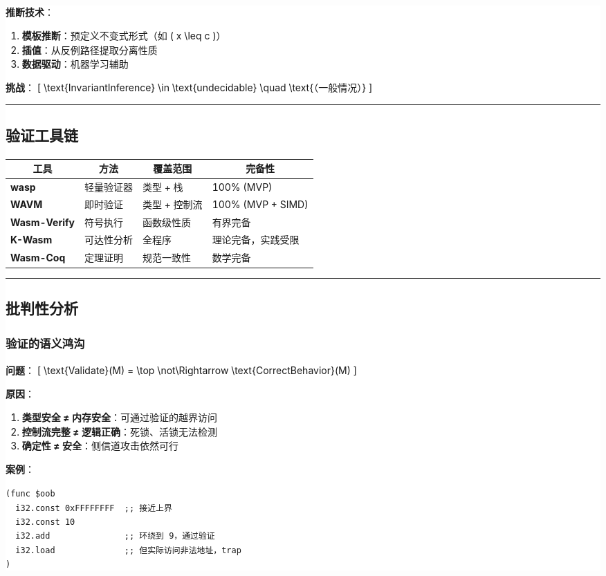 **推断技术**：

1. **模板推断**：预定义不变式形式（如 \( x \leq c \)）
2. **插值**：从反例路径提取分离性质
3. **数据驱动**：机器学习辅助

**挑战**：
\[
\text{InvariantInference} \in \text{undecidable} \quad \text{（一般情况）}
\]

---

## 验证工具链

| 工具 | 方法 | 覆盖范围 | 完备性 |
|------|------|---------|--------|
| **wasp** | 轻量验证器 | 类型 + 栈 | 100% (MVP) |
| **WAVM** | 即时验证 | 类型 + 控制流 | 100% (MVP + SIMD) |
| **Wasm-Verify** | 符号执行 | 函数级性质 | 有界完备 |
| **K-Wasm** | 可达性分析 | 全程序 | 理论完备，实践受限 |
| **Wasm-Coq** | 定理证明 | 规范一致性 | 数学完备 |

---

## 批判性分析

### 验证的语义鸿沟

**问题**：
\[
\text{Validate}(M) = \top \not\Rightarrow \text{CorrectBehavior}(M)
\]

**原因**：

1. **类型安全 ≠ 内存安全**：可通过验证的越界访问
2. **控制流完整 ≠ 逻辑正确**：死锁、活锁无法检测
3. **确定性 ≠ 安全**：侧信道攻击依然可行

**案例**：

```wasm
(func $oob
  i32.const 0xFFFFFFFF  ;; 接近上界
  i32.const 10
  i32.add               ;; 环绕到 9，通过验证
  i32.load              ;; 但实际访问非法地址，trap
)
```

